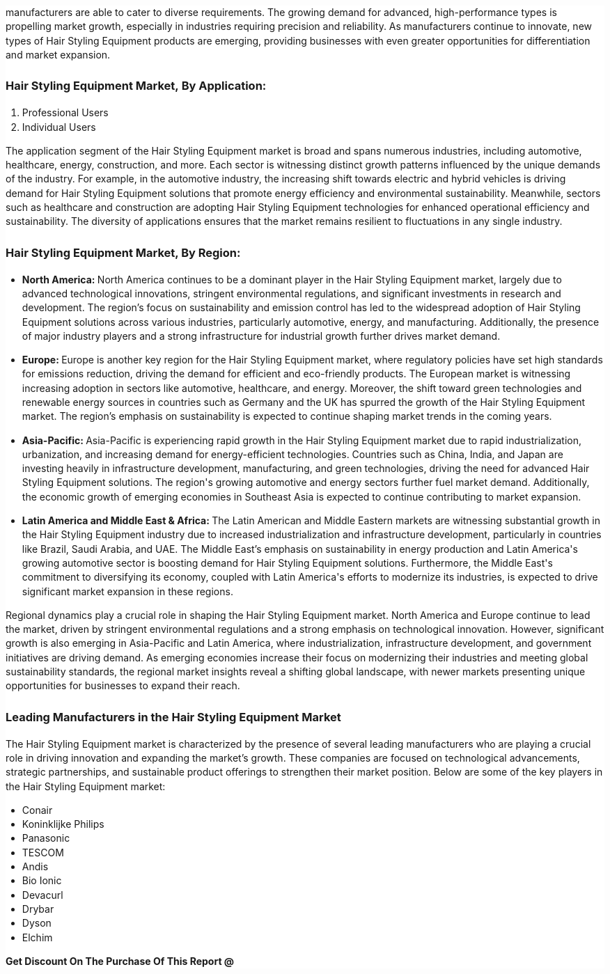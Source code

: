 manufacturers are able to cater to diverse requirements. The growing demand for advanced, high-performance types is propelling market growth, especially in industries requiring precision and reliability. As manufacturers continue to innovate, new types of Hair Styling Equipment products are emerging, providing businesses with even greater opportunities for differentiation and market expansion.</p><h3>Hair Styling Equipment Market,&nbsp;By Application:</h3><ol><li>Professional Users<li> Individual Users</li></ol><p>The application segment of the Hair Styling Equipment market is broad and spans numerous industries, including automotive, healthcare, energy, construction, and more. Each sector is witnessing distinct growth patterns influenced by the unique demands of the industry. For example, in the automotive industry, the increasing shift towards electric and hybrid vehicles is driving demand for Hair Styling Equipment solutions that promote energy efficiency and environmental sustainability. Meanwhile, sectors such as healthcare and construction are adopting Hair Styling Equipment technologies for enhanced operational efficiency and sustainability. The diversity of applications ensures that the market remains resilient to fluctuations in any single industry.</p><h3>Hair Styling Equipment Market, By Region:</h3><ul><li><p><strong>North America:&nbsp;</strong>North America continues to be a dominant player in the Hair Styling Equipment market, largely due to advanced technological innovations, stringent environmental regulations, and significant investments in research and development. The region&rsquo;s focus on sustainability and emission control has led to the widespread adoption of Hair Styling Equipment solutions across various industries, particularly automotive, energy, and manufacturing. Additionally, the presence of major industry players and a strong infrastructure for industrial growth further drives market demand.</p></li><li><p><strong><strong>Europe:&nbsp;</strong></strong>Europe is another key region for the Hair Styling Equipment market, where regulatory policies have set high standards for emissions reduction, driving the demand for efficient and eco-friendly products. The European market is witnessing increasing adoption in sectors like automotive, healthcare, and energy. Moreover, the shift toward green technologies and renewable energy sources in countries such as Germany and the UK has spurred the growth of the Hair Styling Equipment market. The region&rsquo;s emphasis on sustainability is expected to continue shaping market trends in the coming years.</p></li><li><p><strong><strong>Asia-Pacific:&nbsp;</strong></strong>Asia-Pacific is experiencing rapid growth in the Hair Styling Equipment market due to rapid industrialization, urbanization, and increasing demand for energy-efficient technologies. Countries such as China, India, and Japan are investing heavily in infrastructure development, manufacturing, and green technologies, driving the need for advanced Hair Styling Equipment solutions. The region's growing automotive and energy sectors further fuel market demand. Additionally, the economic growth of emerging economies in Southeast Asia is expected to continue contributing to market expansion.</p></li><li><p><strong><strong>Latin America and Middle East &amp; Africa:&nbsp;</strong></strong>The Latin American and Middle Eastern markets are witnessing substantial growth in the Hair Styling Equipment industry due to increased industrialization and infrastructure development, particularly in countries like Brazil, Saudi Arabia, and UAE. The Middle East&rsquo;s emphasis on sustainability in energy production and Latin America's growing automotive sector is boosting demand for Hair Styling Equipment solutions. Furthermore, the Middle East's commitment to diversifying its economy, coupled with Latin America's efforts to modernize its industries, is expected to drive significant market expansion in these regions.</p></li></ul><p>Regional dynamics play a crucial role in shaping the Hair Styling Equipment market. North America and Europe continue to lead the market, driven by stringent environmental regulations and a strong emphasis on technological innovation. However, significant growth is also emerging in Asia-Pacific and Latin America, where industrialization, infrastructure development, and government initiatives are driving demand. As emerging economies increase their focus on modernizing their industries and meeting global sustainability standards, the regional market insights reveal a shifting global landscape, with newer markets presenting unique opportunities for businesses to expand their reach.</p><h3><strong>Leading Manufacturers in the Hair Styling Equipment Market</strong></h3><p>The Hair Styling Equipment market is characterized by the presence of several leading manufacturers who are playing a crucial role in driving innovation and expanding the market&rsquo;s growth. These companies are focused on technological advancements, strategic partnerships, and sustainable product offerings to strengthen their market position. Below are some of the key players in the Hair Styling Equipment market:</p></div><div class="article-main__content" data-test-id="publishing-text-block"><ul><li><span class="">Conair<li>Koninklijke Philips<li>Panasonic<li>TESCOM<li>Andis<li>Bio Ionic<li>Devacurl<li>Drybar<li>Dyson<li>Elchim</span></li></ul></div><div class="article-main__content" data-test-id="publishing-text-block"><p><span class="font-[700]"><strong>Get Discount On The Purchase Of This Report @</strong>